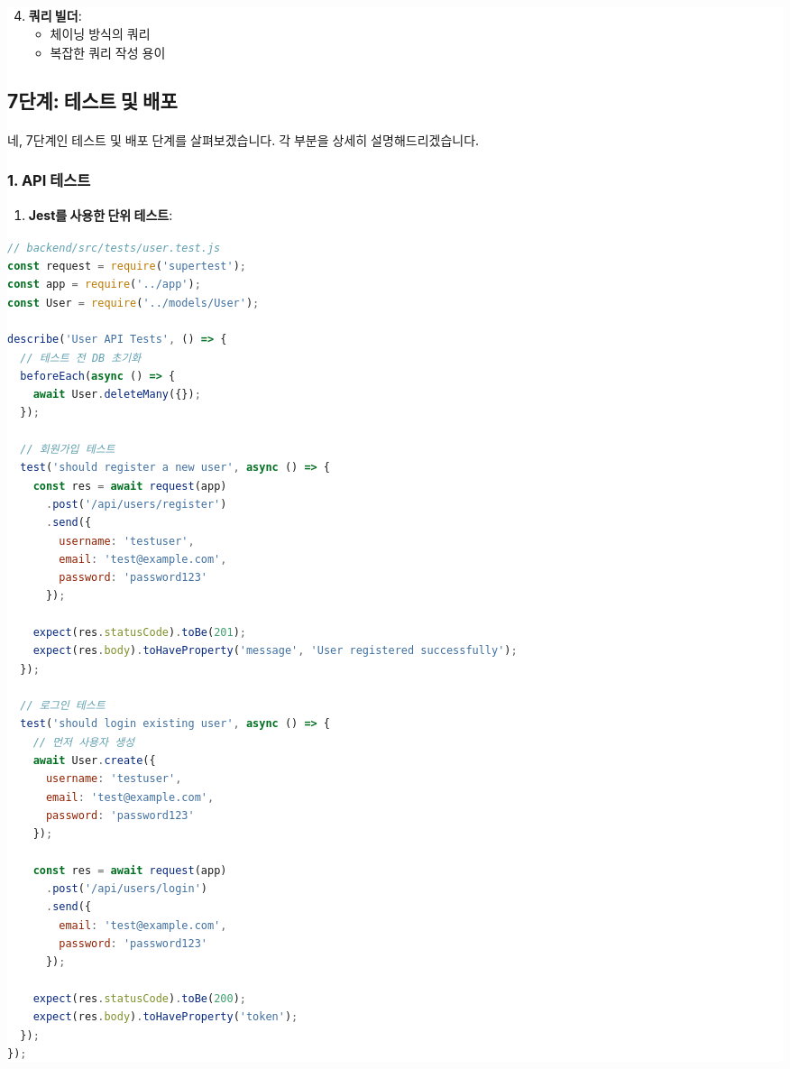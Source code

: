 4. **쿼리 빌더**:
   - 체이닝 방식의 쿼리
   - 복잡한 쿼리 작성 용이

## 7단계: 테스트 및 배포

네, 7단계인 테스트 및 배포 단계를 살펴보겠습니다. 각 부분을 상세히 설명해드리겠습니다.

### 1. API 테스트

1. **Jest를 사용한 단위 테스트**:
```javascript
// backend/src/tests/user.test.js
const request = require('supertest');
const app = require('../app');
const User = require('../models/User');

describe('User API Tests', () => {
  // 테스트 전 DB 초기화
  beforeEach(async () => {
    await User.deleteMany({});
  });

  // 회원가입 테스트
  test('should register a new user', async () => {
    const res = await request(app)
      .post('/api/users/register')
      .send({
        username: 'testuser',
        email: 'test@example.com',
        password: 'password123'
      });

    expect(res.statusCode).toBe(201);
    expect(res.body).toHaveProperty('message', 'User registered successfully');
  });

  // 로그인 테스트
  test('should login existing user', async () => {
    // 먼저 사용자 생성
    await User.create({
      username: 'testuser',
      email: 'test@example.com',
      password: 'password123'
    });

    const res = await request(app)
      .post('/api/users/login')
      .send({
        email: 'test@example.com',
        password: 'password123'
      });

    expect(res.statusCode).toBe(200);
    expect(res.body).toHaveProperty('token');
  });
});
```
